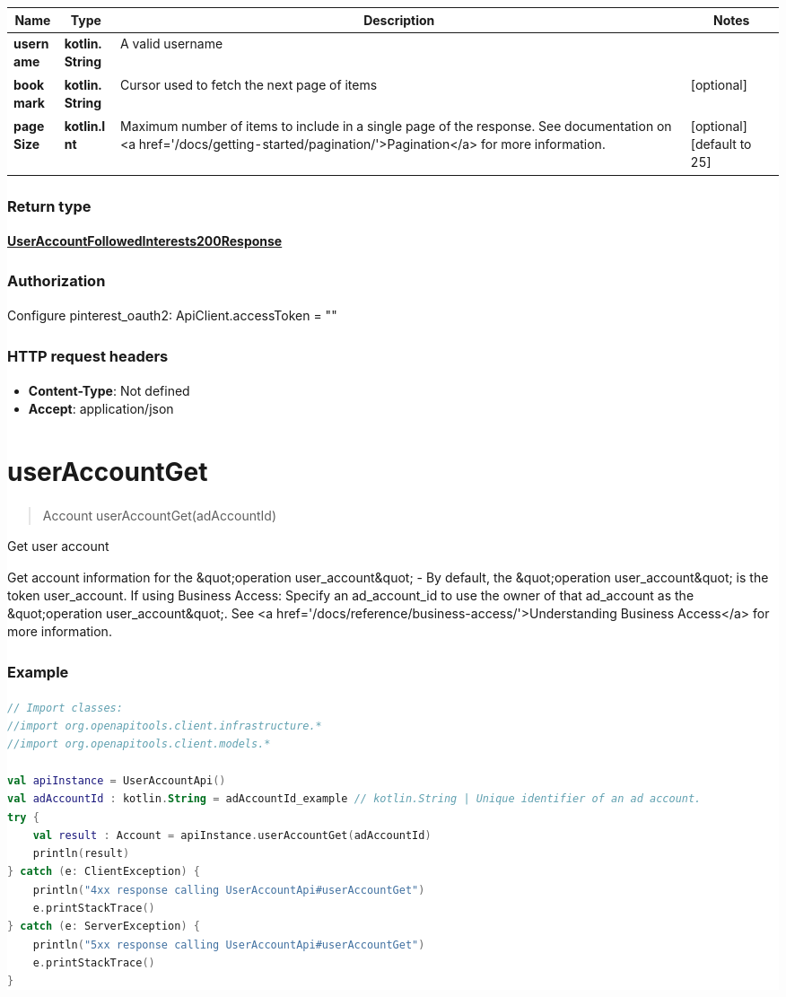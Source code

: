 Name | Type | Description  | Notes
------------- | ------------- | ------------- | -------------
 **username** | **kotlin.String**| A valid username |
 **bookmark** | **kotlin.String**| Cursor used to fetch the next page of items | [optional]
 **pageSize** | **kotlin.Int**| Maximum number of items to include in a single page of the response. See documentation on &lt;a href&#x3D;&#39;/docs/getting-started/pagination/&#39;&gt;Pagination&lt;/a&gt; for more information. | [optional] [default to 25]

### Return type

[**UserAccountFollowedInterests200Response**](UserAccountFollowedInterests200Response.md)

### Authorization


Configure pinterest_oauth2:
    ApiClient.accessToken = ""

### HTTP request headers

 - **Content-Type**: Not defined
 - **Accept**: application/json

<a id="userAccountGet"></a>
# **userAccountGet**
> Account userAccountGet(adAccountId)

Get user account

Get account information for the \&quot;operation user_account\&quot; - By default, the \&quot;operation user_account\&quot; is the token user_account.  If using Business Access: Specify an ad_account_id to use the owner of that ad_account as the \&quot;operation user_account\&quot;. See &lt;a href&#x3D;&#39;/docs/reference/business-access/&#39;&gt;Understanding Business Access&lt;/a&gt; for more information.

### Example
```kotlin
// Import classes:
//import org.openapitools.client.infrastructure.*
//import org.openapitools.client.models.*

val apiInstance = UserAccountApi()
val adAccountId : kotlin.String = adAccountId_example // kotlin.String | Unique identifier of an ad account.
try {
    val result : Account = apiInstance.userAccountGet(adAccountId)
    println(result)
} catch (e: ClientException) {
    println("4xx response calling UserAccountApi#userAccountGet")
    e.printStackTrace()
} catch (e: ServerException) {
    println("5xx response calling UserAccountApi#userAccountGet")
    e.printStackTrace()
}
```
